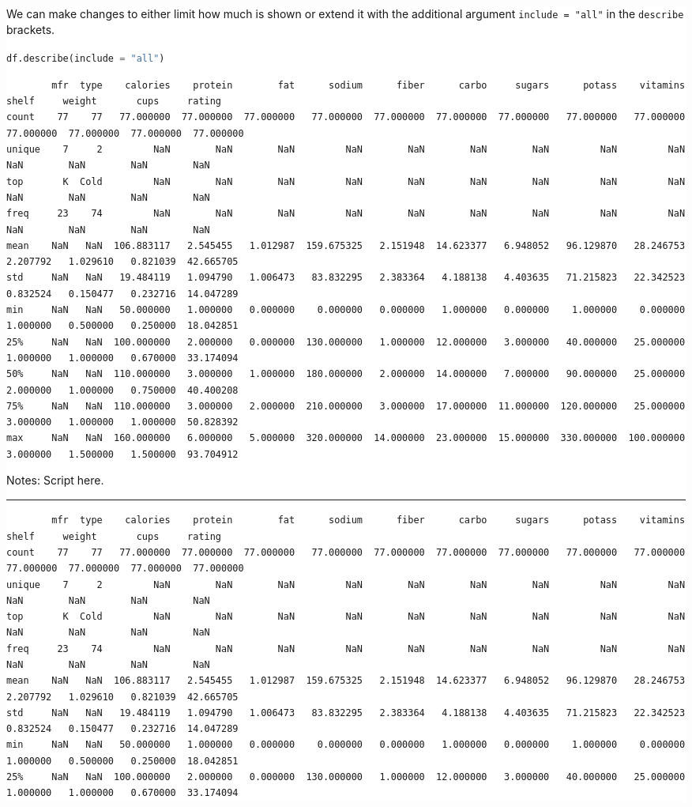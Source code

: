 We can make changes to either limit how much is shown or extend it with
the additional argument `include = "all"` in the `describe`
    brackets.

``` python
df.describe(include = "all")
```

```out
        mfr  type    calories    protein        fat      sodium      fiber      carbo     sugars      potass    vitamins      shelf     weight       cups     rating
count    77    77   77.000000  77.000000  77.000000   77.000000  77.000000  77.000000  77.000000   77.000000   77.000000  77.000000  77.000000  77.000000  77.000000
unique    7     2         NaN        NaN        NaN         NaN        NaN        NaN        NaN         NaN         NaN        NaN        NaN        NaN        NaN
top       K  Cold         NaN        NaN        NaN         NaN        NaN        NaN        NaN         NaN         NaN        NaN        NaN        NaN        NaN
freq     23    74         NaN        NaN        NaN         NaN        NaN        NaN        NaN         NaN         NaN        NaN        NaN        NaN        NaN
mean    NaN   NaN  106.883117   2.545455   1.012987  159.675325   2.151948  14.623377   6.948052   96.129870   28.246753   2.207792   1.029610   0.821039  42.665705
std     NaN   NaN   19.484119   1.094790   1.006473   83.832295   2.383364   4.188138   4.403635   71.215823   22.342523   0.832524   0.150477   0.232716  14.047289
min     NaN   NaN   50.000000   1.000000   0.000000    0.000000   0.000000   1.000000   0.000000    1.000000    0.000000   1.000000   0.500000   0.250000  18.042851
25%     NaN   NaN  100.000000   2.000000   0.000000  130.000000   1.000000  12.000000   3.000000   40.000000   25.000000   1.000000   1.000000   0.670000  33.174094
50%     NaN   NaN  110.000000   3.000000   1.000000  180.000000   2.000000  14.000000   7.000000   90.000000   25.000000   2.000000   1.000000   0.750000  40.400208
75%     NaN   NaN  110.000000   3.000000   2.000000  210.000000   3.000000  17.000000  11.000000  120.000000   25.000000   3.000000   1.000000   1.000000  50.828392
max     NaN   NaN  160.000000   6.000000   5.000000  320.000000  14.000000  23.000000  15.000000  330.000000  100.000000   3.000000   1.500000   1.500000  93.704912
```

Notes: Script
    here.

<html>

<audio controls >

<source src="placeholder_audio.mp3" />

</audio>

</html>

---

```out
        mfr  type    calories    protein        fat      sodium      fiber      carbo     sugars      potass    vitamins      shelf     weight       cups     rating
count    77    77   77.000000  77.000000  77.000000   77.000000  77.000000  77.000000  77.000000   77.000000   77.000000  77.000000  77.000000  77.000000  77.000000
unique    7     2         NaN        NaN        NaN         NaN        NaN        NaN        NaN         NaN         NaN        NaN        NaN        NaN        NaN
top       K  Cold         NaN        NaN        NaN         NaN        NaN        NaN        NaN         NaN         NaN        NaN        NaN        NaN        NaN
freq     23    74         NaN        NaN        NaN         NaN        NaN        NaN        NaN         NaN         NaN        NaN        NaN        NaN        NaN
mean    NaN   NaN  106.883117   2.545455   1.012987  159.675325   2.151948  14.623377   6.948052   96.129870   28.246753   2.207792   1.029610   0.821039  42.665705
std     NaN   NaN   19.484119   1.094790   1.006473   83.832295   2.383364   4.188138   4.403635   71.215823   22.342523   0.832524   0.150477   0.232716  14.047289
min     NaN   NaN   50.000000   1.000000   0.000000    0.000000   0.000000   1.000000   0.000000    1.000000    0.000000   1.000000   0.500000   0.250000  18.042851
25%     NaN   NaN  100.000000   2.000000   0.000000  130.000000   1.000000  12.000000   3.000000   40.000000   25.000000   1.000000   1.000000   0.670000  33.174094
```